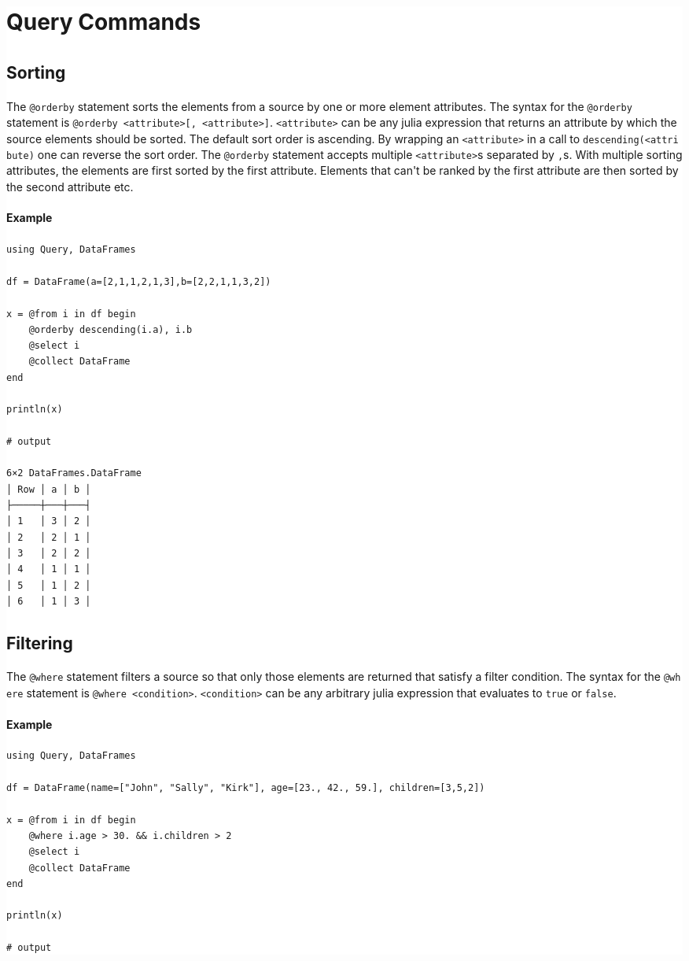# Query Commands

## Sorting

The `@orderby` statement sorts the elements from a source by one or more element attributes. The syntax for the `@orderby` statement is `@orderby <attribute>[, <attribute>]`. `<attribute>` can be any julia expression that returns an attribute by which the source elements should be sorted. The default sort order is ascending. By wrapping an `<attribute>` in a call to `descending(<attribute)` one can reverse the sort order. The `@orderby` statement accepts multiple `<attribute>`s separated by `,`s. With multiple sorting attributes, the elements are first sorted by the first attribute. Elements that can't be ranked by the first attribute are then sorted by the second attribute etc.

#### Example

```jldoctest
using Query, DataFrames

df = DataFrame(a=[2,1,1,2,1,3],b=[2,2,1,1,3,2])

x = @from i in df begin
    @orderby descending(i.a), i.b
    @select i
    @collect DataFrame
end

println(x)

# output

6×2 DataFrames.DataFrame
│ Row │ a │ b │
├─────┼───┼───┤
│ 1   │ 3 │ 2 │
│ 2   │ 2 │ 1 │
│ 3   │ 2 │ 2 │
│ 4   │ 1 │ 1 │
│ 5   │ 1 │ 2 │
│ 6   │ 1 │ 3 │
```

## Filtering

The `@where` statement filters a source so that only those elements are returned that satisfy a filter condition. The syntax for the `@where` statement is `@where <condition>`. `<condition>` can be any arbitrary julia expression that evaluates to `true` or `false`.

#### Example

```jldoctest
using Query, DataFrames

df = DataFrame(name=["John", "Sally", "Kirk"], age=[23., 42., 59.], children=[3,5,2])

x = @from i in df begin
    @where i.age > 30. && i.children > 2
    @select i
    @collect DataFrame
end

println(x)

# output

```